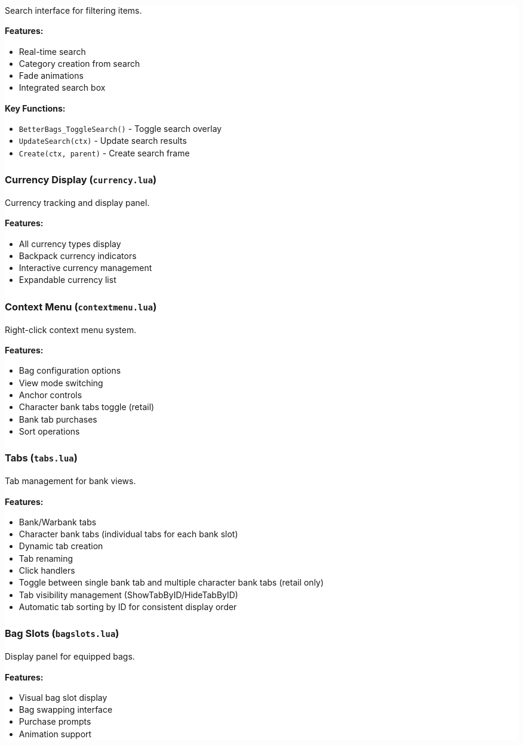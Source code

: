Search interface for filtering items.

**Features:**
- Real-time search
- Category creation from search
- Fade animations
- Integrated search box

**Key Functions:**
- `BetterBags_ToggleSearch()` - Toggle search overlay
- `UpdateSearch(ctx)` - Update search results
- `Create(ctx, parent)` - Create search frame

### Currency Display (`currency.lua`)

Currency tracking and display panel.

**Features:**
- All currency types display
- Backpack currency indicators
- Interactive currency management
- Expandable currency list

### Context Menu (`contextmenu.lua`)

Right-click context menu system.

**Features:**
- Bag configuration options
- View mode switching
- Anchor controls
- Character bank tabs toggle (retail)
- Bank tab purchases
- Sort operations

### Tabs (`tabs.lua`)

Tab management for bank views.

**Features:**
- Bank/Warbank tabs
- Character bank tabs (individual tabs for each bank slot)
- Dynamic tab creation
- Tab renaming
- Click handlers
- Toggle between single bank tab and multiple character bank tabs (retail only)
- Tab visibility management (ShowTabByID/HideTabByID)
- Automatic tab sorting by ID for consistent display order

### Bag Slots (`bagslots.lua`)

Display panel for equipped bags.

**Features:**
- Visual bag slot display
- Bag swapping interface
- Purchase prompts
- Animation support
